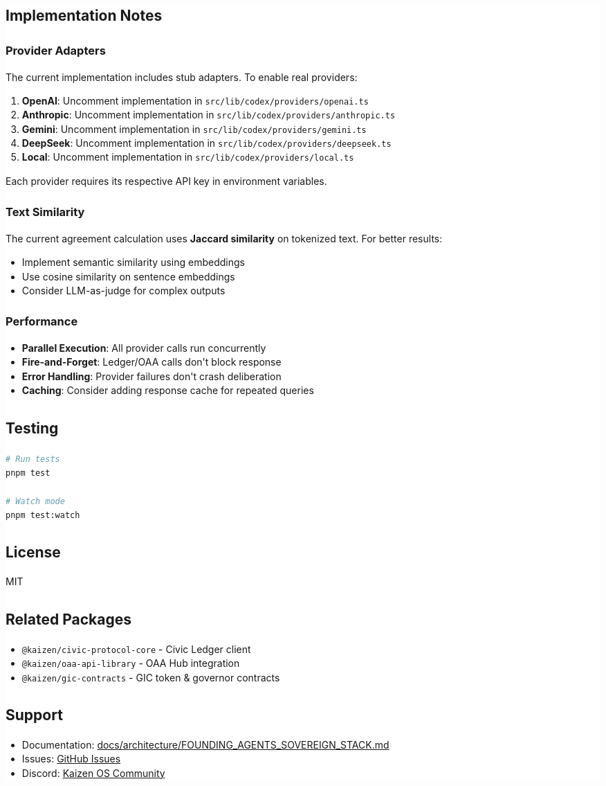 ## Implementation Notes

### Provider Adapters

The current implementation includes stub adapters. To enable real providers:

1. **OpenAI**: Uncomment implementation in `src/lib/codex/providers/openai.ts`
2. **Anthropic**: Uncomment implementation in `src/lib/codex/providers/anthropic.ts`
3. **Gemini**: Uncomment implementation in `src/lib/codex/providers/gemini.ts`
4. **DeepSeek**: Uncomment implementation in `src/lib/codex/providers/deepseek.ts`
5. **Local**: Uncomment implementation in `src/lib/codex/providers/local.ts`

Each provider requires its respective API key in environment variables.

### Text Similarity

The current agreement calculation uses **Jaccard similarity** on tokenized text. For better results:

- Implement semantic similarity using embeddings
- Use cosine similarity on sentence embeddings
- Consider LLM-as-judge for complex outputs

### Performance

- **Parallel Execution**: All provider calls run concurrently
- **Fire-and-Forget**: Ledger/OAA calls don't block response
- **Error Handling**: Provider failures don't crash deliberation
- **Caching**: Consider adding response cache for repeated queries

## Testing

```bash
# Run tests
pnpm test

# Watch mode
pnpm test:watch
```

## License

MIT

## Related Packages

- `@kaizen/civic-protocol-core` - Civic Ledger client
- `@kaizen/oaa-api-library` - OAA Hub integration
- `@kaizen/gic-contracts` - GIC token & governor contracts

## Support

- Documentation: [docs/architecture/FOUNDING_AGENTS_SOVEREIGN_STACK.md](../../docs/architecture/FOUNDING_AGENTS_SOVEREIGN_STACK.md)
- Issues: [GitHub Issues](https://github.com/kaizencycle/Kaizen-OS/issues)
- Discord: [Kaizen OS Community](https://discord.gg/kaizenos)
